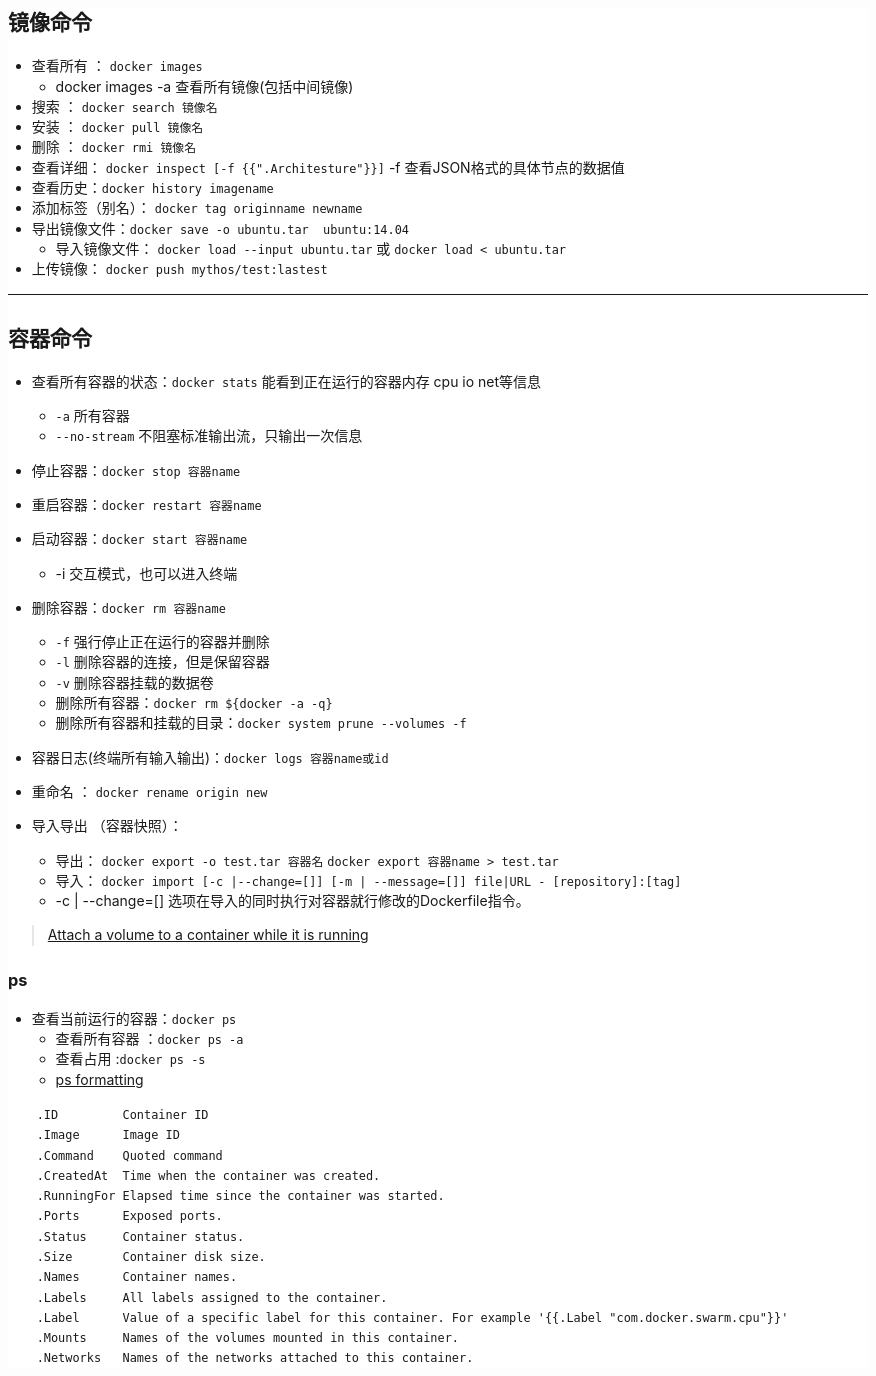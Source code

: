 ## 镜像命令
- 查看所有 ： `docker images`
    - docker images -a 查看所有镜像(包括中间镜像)
- 搜索 ： `docker search 镜像名`
- 安装 ： `docker pull 镜像名`
- 删除 ： `docker rmi 镜像名`
- 查看详细： `docker inspect [-f {{".Architesture"}}]`  -f 查看JSON格式的具体节点的数据值
- 查看历史：`docker history imagename`
- 添加标签（别名）： `docker tag originname newname`
- 导出镜像文件：`docker save -o ubuntu.tar  ubuntu:14.04`
    - 导入镜像文件： `docker load --input ubuntu.tar` 或 `docker load < ubuntu.tar`
- 上传镜像： `docker push mythos/test:lastest`

************************

## 容器命令
- 查看所有容器的状态：`docker stats` 能看到正在运行的容器内存 cpu io net等信息
    - `-a` 所有容器
    - `--no-stream` 不阻塞标准输出流，只输出一次信息

- 停止容器：`docker stop 容器name`
- 重启容器：`docker restart 容器name`
- 启动容器：`docker start 容器name`
    - -i 交互模式，也可以进入终端

- 删除容器：`docker rm 容器name`
    - `-f` 强行停止正在运行的容器并删除 
    - `-l` 删除容器的连接，但是保留容器
    - `-v` 删除容器挂载的数据卷
    - 删除所有容器：`docker rm ${docker -a -q}`
    - 删除所有容器和挂载的目录：`docker system prune --volumes -f`
- 容器日志(终端所有输入输出)：`docker logs 容器name或id`
- 重命名 ： `docker rename origin new`

- 导入导出 （容器快照）：
    - 导出： `docker export -o test.tar 容器名` `docker export 容器name > test.tar`
    - 导入： `docker import [-c |--change=[]] [-m | --message=[]] file|URL - [repository]:[tag]`
    - -c | --change=[] 选项在导入的同时执行对容器就行修改的Dockerfile指令。

> [Attach a volume to a container while it is running](http://jpetazzo.github.io/2015/01/13/docker-mount-dynamic-volumes/)

### ps
- 查看当前运行的容器：`docker ps `
    - 查看所有容器 ：`docker ps -a`
    - 查看占用 :`docker ps -s`
    - [ps formatting](https://docs.docker.com/engine/reference/commandline/ps/#formatting)

```
    .ID 	    Container ID
    .Image 	    Image ID
    .Command 	Quoted command
    .CreatedAt 	Time when the container was created.
    .RunningFor Elapsed time since the container was started.
    .Ports 	    Exposed ports.
    .Status 	Container status.
    .Size 	    Container disk size.
    .Names 	    Container names.
    .Labels 	All labels assigned to the container.
    .Label 	    Value of a specific label for this container. For example '{{.Label "com.docker.swarm.cpu"}}'
    .Mounts 	Names of the volumes mounted in this container.
    .Networks 	Names of the networks attached to this container.
```
